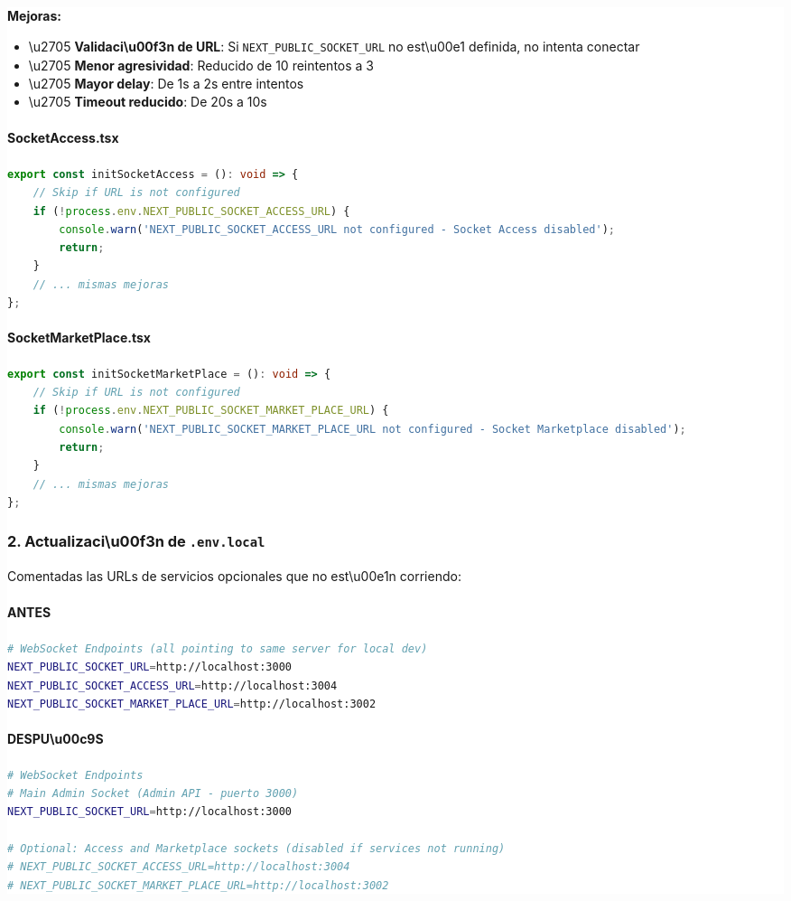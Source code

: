 **Mejoras:**
- \u2705 **Validaci\u00f3n de URL**: Si `NEXT_PUBLIC_SOCKET_URL` no est\u00e1 definida, no intenta conectar
- \u2705 **Menor agresividad**: Reducido de 10 reintentos a 3
- \u2705 **Mayor delay**: De 1s a 2s entre intentos
- \u2705 **Timeout reducido**: De 20s a 10s

#### SocketAccess.tsx
```typescript
export const initSocketAccess = (): void => {
    // Skip if URL is not configured
    if (!process.env.NEXT_PUBLIC_SOCKET_ACCESS_URL) {
        console.warn('NEXT_PUBLIC_SOCKET_ACCESS_URL not configured - Socket Access disabled');
        return;
    }
    // ... mismas mejoras
};
```

#### SocketMarketPlace.tsx
```typescript
export const initSocketMarketPlace = (): void => {
    // Skip if URL is not configured
    if (!process.env.NEXT_PUBLIC_SOCKET_MARKET_PLACE_URL) {
        console.warn('NEXT_PUBLIC_SOCKET_MARKET_PLACE_URL not configured - Socket Marketplace disabled');
        return;
    }
    // ... mismas mejoras
};
```

### 2. Actualizaci\u00f3n de `.env.local`

Comentadas las URLs de servicios opcionales que no est\u00e1n corriendo:

#### ANTES
```bash
# WebSocket Endpoints (all pointing to same server for local dev)
NEXT_PUBLIC_SOCKET_URL=http://localhost:3000
NEXT_PUBLIC_SOCKET_ACCESS_URL=http://localhost:3004
NEXT_PUBLIC_SOCKET_MARKET_PLACE_URL=http://localhost:3002
```

#### DESPU\u00c9S
```bash
# WebSocket Endpoints
# Main Admin Socket (Admin API - puerto 3000)
NEXT_PUBLIC_SOCKET_URL=http://localhost:3000

# Optional: Access and Marketplace sockets (disabled if services not running)
# NEXT_PUBLIC_SOCKET_ACCESS_URL=http://localhost:3004
# NEXT_PUBLIC_SOCKET_MARKET_PLACE_URL=http://localhost:3002
```
